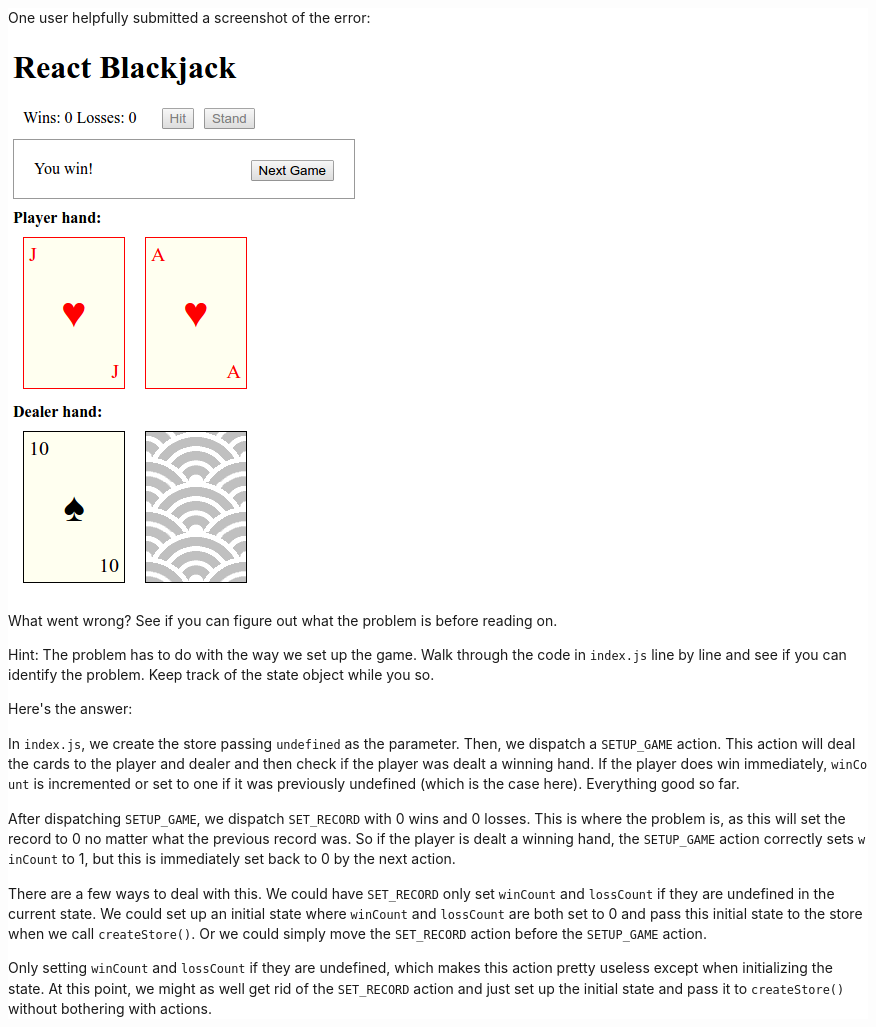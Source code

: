 One user helpfully submitted a screenshot of the error:

![bug_report](/img/react_blackjack/error_report.png)

What went wrong? See if you can figure out what the problem is before reading on.

Hint: The problem has to do with the way we set up the game. Walk through the code in `index.js` line by line and see if you can identify the problem. Keep track of the state object while you so.

Here's the answer:

In `index.js`, we create the store passing `undefined` as the parameter. Then, we dispatch a `SETUP_GAME` action. This action will deal the cards to the player and dealer and then check if the player was dealt a winning hand. If the player does win immediately, `winCount` is incremented or set to one if it was previously undefined (which is the case here). Everything good so far.

After dispatching `SETUP_GAME`, we dispatch `SET_RECORD` with 0 wins and 0 losses. This is where the problem is, as this will set the record to 0 no matter what the previous record was. So if the player is dealt a winning hand, the `SETUP_GAME` action correctly sets `winCount` to 1, but this is immediately set back to 0 by the next action.

There are a few ways to deal with this. We could have `SET_RECORD` only set `winCount` and `lossCount` if they are undefined in the current state. We could set up an initial state where `winCount` and `lossCount` are both set to 0 and pass this initial state to the store when we call `createStore()`. Or we could simply move the `SET_RECORD` action before the `SETUP_GAME` action.

Only setting `winCount` and `lossCount` if they are undefined, which makes this action pretty useless except when initializing the state. At this point, we might as well get rid of the `SET_RECORD` action and just set up the initial state and pass it to `createStore()` without bothering with actions.
